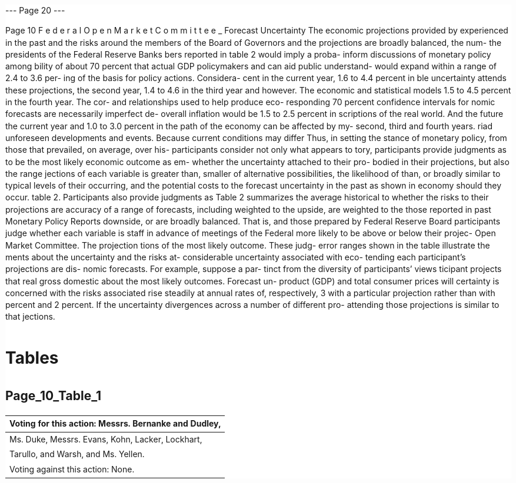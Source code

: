 --- Page 20 ---

Page 10 F e d e r a l O p e n M a r k e t C o m m i t t e e _
Forecast Uncertainty
The economic projections provided by experienced in the past and the risks around
the members of the Board of Governors and the projections are broadly balanced, the num-
the presidents of the Federal Reserve Banks bers reported in table 2 would imply a proba-
inform discussions of monetary policy among bility of about 70 percent that actual GDP
policymakers and can aid public understand- would expand within a range of 2.4 to 3.6 per-
ing of the basis for policy actions. Considera- cent in the current year, 1.6 to 4.4 percent in
ble uncertainty attends these projections, the second year, 1.4 to 4.6 in the third year and
however. The economic and statistical models 1.5 to 4.5 percent in the fourth year. The cor-
and relationships used to help produce eco- responding 70 percent confidence intervals for
nomic forecasts are necessarily imperfect de- overall inflation would be 1.5 to 2.5 percent in
scriptions of the real world. And the future the current year and 1.0 to 3.0 percent in the
path of the economy can be affected by my- second, third and fourth years.
riad unforeseen developments and events. Because current conditions may differ
Thus, in setting the stance of monetary policy, from those that prevailed, on average, over his-
participants consider not only what appears to tory, participants provide judgments as to
be the most likely economic outcome as em- whether the uncertainty attached to their pro-
bodied in their projections, but also the range jections of each variable is greater than, smaller
of alternative possibilities, the likelihood of than, or broadly similar to typical levels of
their occurring, and the potential costs to the forecast uncertainty in the past as shown in
economy should they occur. table 2. Participants also provide judgments as
Table 2 summarizes the average historical to whether the risks to their projections are
accuracy of a range of forecasts, including weighted to the upside, are weighted to the
those reported in past Monetary Policy Reports downside, or are broadly balanced. That is,
and those prepared by Federal Reserve Board participants judge whether each variable is
staff in advance of meetings of the Federal more likely to be above or below their projec-
Open Market Committee. The projection tions of the most likely outcome. These judg-
error ranges shown in the table illustrate the ments about the uncertainty and the risks at-
considerable uncertainty associated with eco- tending each participant’s projections are dis-
nomic forecasts. For example, suppose a par- tinct from the diversity of participants’ views
ticipant projects that real gross domestic about the most likely outcomes. Forecast un-
product (GDP) and total consumer prices will certainty is concerned with the risks associated
rise steadily at annual rates of, respectively, 3 with a particular projection rather than with
percent and 2 percent. If the uncertainty divergences across a number of different pro-
attending those projections is similar to that jections.

# Tables

## Page_10_Table_1


| Voting for this action: Messrs. Bernanke and Dudley,   |
|--------------------------------------------------------|
| Ms. Duke, Messrs. Evans, Kohn, Lacker, Lockhart,       |
| Tarullo, and Warsh, and Ms. Yellen.                    |
| Voting against this action: None.                      |
